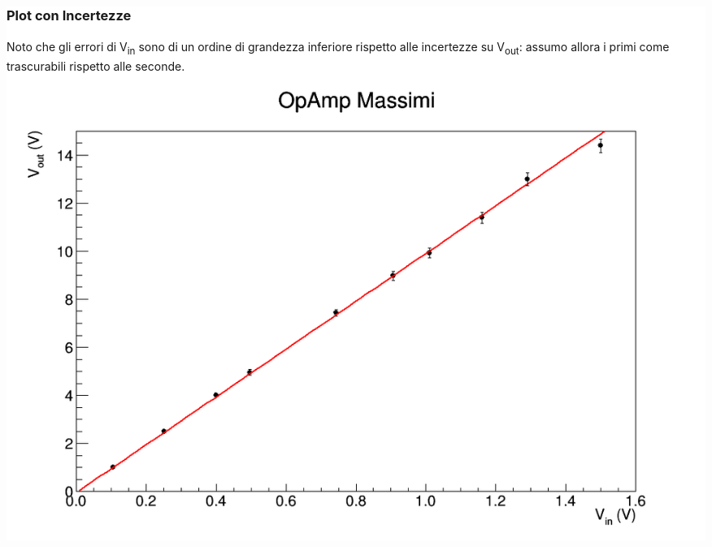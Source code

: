 ### Plot con Incertezze 

Noto che gli errori di V<sub>in</sub> sono di un ordine di grandezza inferiore rispetto alle incertezze su V<sub>out</sub>: assumo allora i primi
come trascurabili rispetto alle seconde.

![Plot Max](Plots/opamp_max_plot_err.png)
